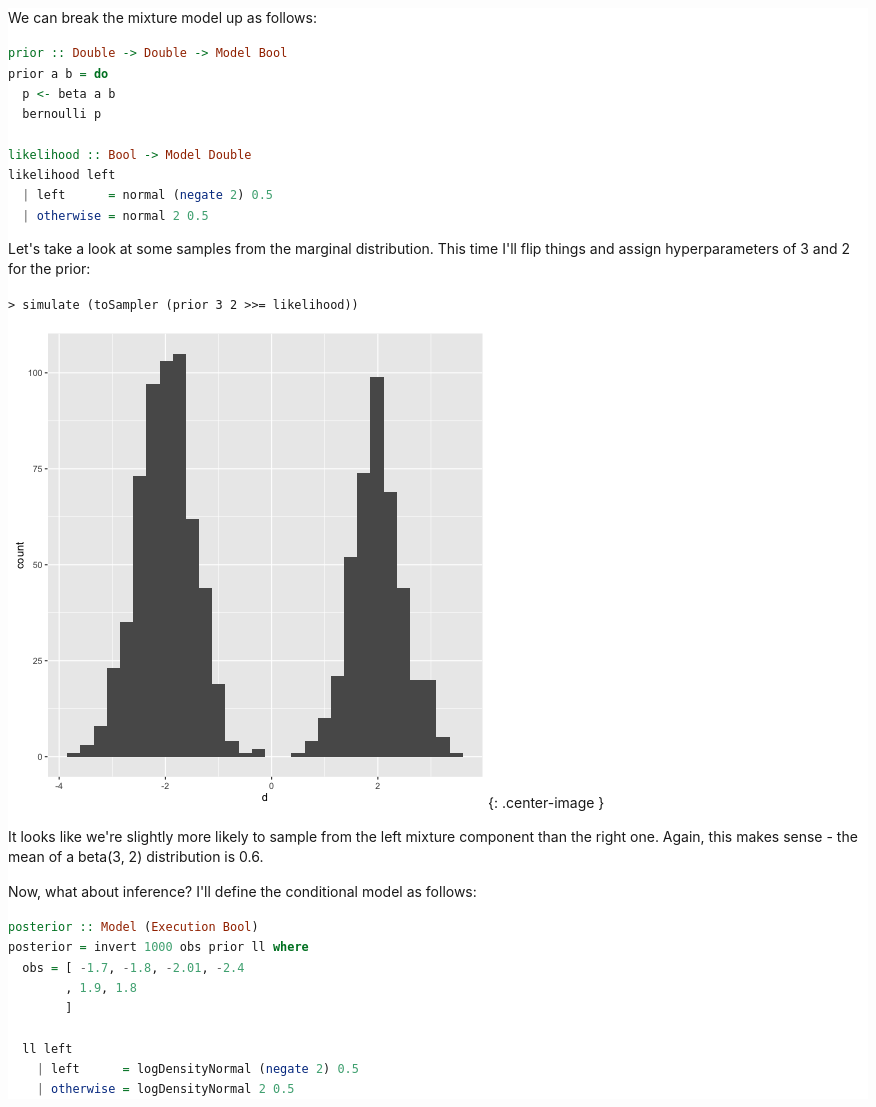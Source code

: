 We can break the mixture model up as follows:

``` haskell
prior :: Double -> Double -> Model Bool
prior a b = do
  p <- beta a b
  bernoulli p

likelihood :: Bool -> Model Double
likelihood left
  | left      = normal (negate 2) 0.5
  | otherwise = normal 2 0.5
```

Let's take a look at some samples from the marginal distribution.  This time
I'll flip things and assign hyperparameters of 3 and 2 for the prior:

```
> simulate (toSampler (prior 3 2 >>= likelihood))
```

![](/images/mixture_trace.png){: .center-image }

It looks like we're slightly more likely to sample from the left mixture
component than the right one.  Again, this makes sense - the mean of a beta(3,
2) distribution is 0.6.

Now, what about inference?  I'll define the conditional model as follows:

``` haskell
posterior :: Model (Execution Bool)
posterior = invert 1000 obs prior ll where
  obs = [ -1.7, -1.8, -2.01, -2.4
        , 1.9, 1.8
        ]

  ll left
    | left      = logDensityNormal (negate 2) 0.5
    | otherwise = logDensityNormal 2 0.5
```
